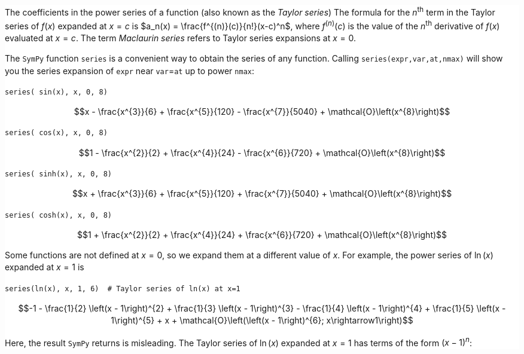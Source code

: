 
The coefficients in the power series of a function (also known as the *Taylor series*) 
The formula for the $n^\mathrm{th}$ term in the Taylor series of $f(x)$ expanded at $x=c$ is $a_n(x) = \frac{f^{(n)}(c)}{n!}(x-c)^n$,
where $f^{(n)}(c)$ is the value of the $n^\mathrm{th}$ derivative of $f(x)$ evaluated at $x=c$.
The term *Maclaurin series* refers to Taylor series expansions at $x=0$.

The `SymPy` function `series` is a convenient way to obtain the series of any function.
Calling `series(expr,var,at,nmax)` 
will show you the series expansion of `expr` 
near `var`=`at` 
up to power `nmax`:


    series( sin(x), x, 0, 8)




$$x - \frac{x^{3}}{6} + \frac{x^{5}}{120} - \frac{x^{7}}{5040} + \mathcal{O}\left(x^{8}\right)$$




    series( cos(x), x, 0, 8)




$$1 - \frac{x^{2}}{2} + \frac{x^{4}}{24} - \frac{x^{6}}{720} + \mathcal{O}\left(x^{8}\right)$$




    series( sinh(x), x, 0, 8)




$$x + \frac{x^{3}}{6} + \frac{x^{5}}{120} + \frac{x^{7}}{5040} + \mathcal{O}\left(x^{8}\right)$$




    series( cosh(x), x, 0, 8)




$$1 + \frac{x^{2}}{2} + \frac{x^{4}}{24} + \frac{x^{6}}{720} + \mathcal{O}\left(x^{8}\right)$$



Some functions are not defined at $x=0$, so we expand them at a different value of $x$.
For example, the power series of $\ln(x)$ expanded at $x=1$ is


    series(ln(x), x, 1, 6)  # Taylor series of ln(x) at x=1




$$-1 - \frac{1}{2} \left(x - 1\right)^{2} + \frac{1}{3} \left(x - 1\right)^{3} - \frac{1}{4} \left(x - 1\right)^{4} + \frac{1}{5} \left(x - 1\right)^{5} + x + \mathcal{O}\left(\left(x - 1\right)^{6}; x\rightarrow1\right)$$



Here, the result `SymPy` returns is misleading.
The Taylor series of $\ln(x)$ expanded at $x=1$ has terms of the form $(x-1)^n$:
